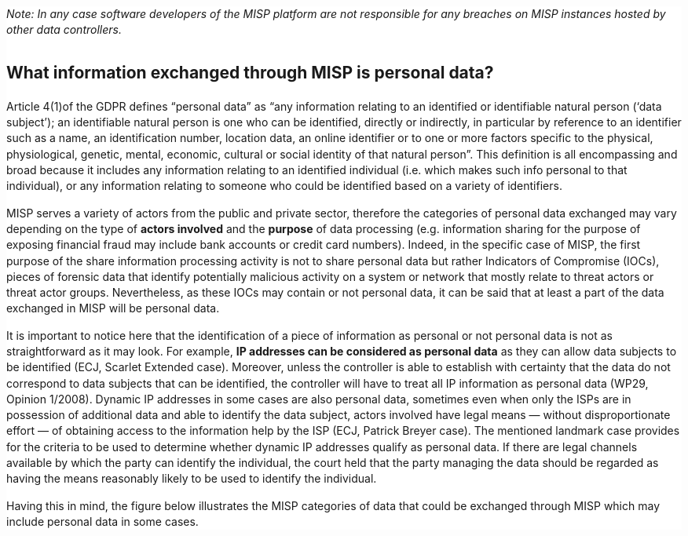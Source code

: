 *Note: In any case software developers of the MISP platform are not responsible for any breaches on MISP instances hosted by other data controllers.*

## What information exchanged through MISP is personal data?

Article 4(1)of the GDPR defines “personal data” as “any information relating to an identified or identifiable natural person (‘data subject’); an identifiable natural person is one who can be identified, directly or indirectly, in particular by reference to an identifier such as a name, an identification number, location data, an online identifier or to one or more factors specific to the physical, physiological, genetic, mental, economic, cultural or social identity of that natural person”. This definition is all encompassing and broad because it includes any information relating to an identified individual (i.e. which makes such info personal to that individual), or any information relating to someone who could be identified based on a variety of identifiers.

MISP serves a variety of actors from the public and private sector, therefore the categories of personal data exchanged may vary depending on the type of **actors involved** and the **purpose** of data processing (e.g. information sharing for the purpose of exposing financial fraud may include bank accounts or credit card numbers).
Indeed, in the specific case of MISP, the first purpose of the share information processing activity is not to share personal data but rather Indicators of Compromise (IOCs), pieces of forensic data that identify potentially malicious activity on a system or network that mostly relate to threat actors or threat actor groups. Nevertheless, as these IOCs may contain or not personal data, it can be said that at least a part of the data exchanged in MISP will be personal data.

It is important to notice here that the identification of a piece of information as personal or not personal data is not as straightforward as it may look. For example, **IP addresses can be considered as personal data** as they can allow data subjects to be identified (ECJ, Scarlet Extended case). Moreover, unless the controller is able to establish with certainty that the data do not correspond to data subjects that can be identified, the controller will have to treat all IP information as personal data (WP29, Opinion 1/2008). Dynamic IP addresses in some cases are also personal data, sometimes even when only the ISPs are in possession of additional data and able to identify the data subject, actors involved have legal means — without disproportionate effort — of obtaining access to the information help by the ISP (ECJ, Patrick Breyer case). The mentioned landmark case provides for the criteria to be used to determine whether dynamic IP addresses qualify as personal data. If there are legal channels available by which the party can identify the individual, the court held that the party managing the data should be regarded as having the means reasonably likely to be used to identify the individual.

Having this in mind, the figure below illustrates the MISP categories of data that could be exchanged through MISP which may include personal data in some cases.
